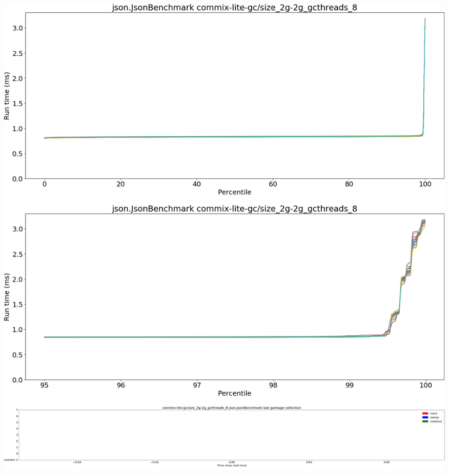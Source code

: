 ![json.JsonBenchmark commix-lite-gc/size_2g-2g_gcthreads_8](percentile_json.JsonBenchmark_conf8.png)

![json.JsonBenchmark commix-lite-gc/size_2g-2g_gcthreads_8](percentile_95plus_json.JsonBenchmark_conf8.png)

![commix-lite-gc/size_2g-2g_gcthreads_8 json.JsonBenchmark last garbage collection](example_gc_last_batches_conf8_3_json.JsonBenchmark.png)
